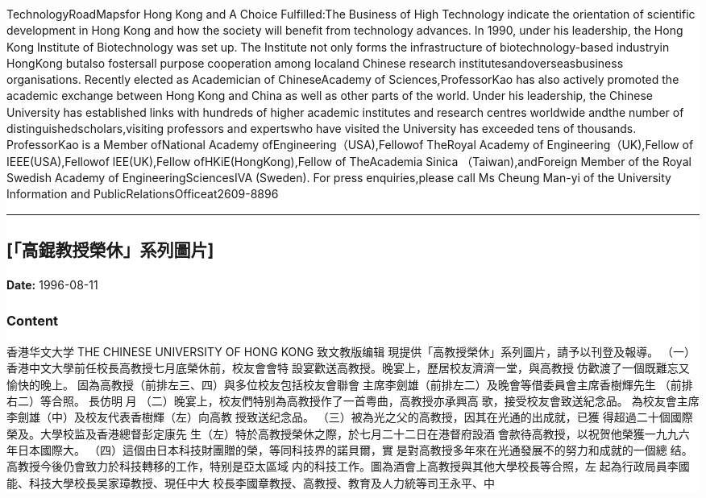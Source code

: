 TechnologyRoadMapsfor Hong Kong and A Choice Fulfilled:The Business of High
Technology indicate the orientation of scientific development in Hong Kong and how the
society will benefit from technology advances. In 1990, under his leadership, the Hong
Kong Institute of Biotechnology
was set up.
The Institute not only forms the
infrastructure of biotechnology-based industryin HongKong butalso fostersall purpose
cooperation among
localand
Chinese research
institutesandoverseasbusiness
organisations.
Recently elected as Academician of ChineseAcademy of Sciences,ProfessorKao
has also actively promoted the academic exchange between Hong Kong and China as
well as other parts of the world. Under his leadership, the Chinese University has
established links with hundreds of higher academic institutes and research centres
worldwide andthe number of distinguishedscholars,visiting professors and expertswho
have visited the University has exceeded tens of thousands.
ProfessorKao is a Member ofNational Academy ofEngineering（USA),Fellowof
TheRoyal Academy of Engineering（UK),Fellow of IEEE(USA),Fellowof lEE(UK),Fellow
ofHKiE(HongKong),Fellow of TheAcademia Sinica （Taiwan),andForeign Member of
the Royal Swedish Academy of EngineeringSciencesIVA (Sweden).
For press enquiries,please call Ms Cheung Man-yi of the University Information and
PublicRelationsOfficeat2609-8896

---

## [「高錕教授榮休」系列圖片]

**Date:** 1996-08-11

### Content

香港华文大学
THE
CHINESE
UNIVERSITY
OF
HONG
KONG
致文教版编辑
現提供「高教授榮休」系列圖片，請予以刊登及報導。
（一）香港中文大學前任校長高教授七月底榮休前，校友會會特
設宴歡送高教授。晚宴上，歷居校友濟濟一堂，與高教授
仿歡渡了一個既難忘又愉快的晚上。
固為高教授（前排左三、四）與多位校友包括校友會聯會
主席李劍雄（前排左二）及晚會等借委員會主席香樹輝先生
（前排右二）等合照。
長仿明
月
（二）晚宴上，校友們特别為高教授作了一首粤曲，高教授亦承興高
歌，接受校友會致送紀念品。
為校友會主席李劍雄（中）及校友代表香樹輝（左）向高教
授致送纪念品。
（三）被為光之父的高教授，因其在光通的出成就，已獲
得超過二十個國際榮及。大學校监及香港總督彭定康先
生（左）特於高教授榮休之際，於七月二十二日在港督府設酒
會款待高教授，以祝贺他榮獲一九九六年日本國際大。
（四）這個由日本科技財團贈的榮，等同科技界的諾貝爾，實
是對高教授多年來在光通發展不的努力和成就的一個總
结。高教授今後仍會致力於科技轉移的工作，特别是亞太區域
内的科技工作。圖為酒會上高教授與其他大學校長等合照，左
起為行政局員李國能、科技大學校長吴家璋教授、現任中大
校長李國章教授、高教授、教育及人力統等司王永平、中